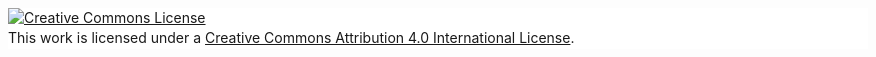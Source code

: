 <a rel="license" href="http://creativecommons.org/licenses/by/4.0/"><img alt="Creative Commons License" style="border-width:0" src="https://i.creativecommons.org/l/by/4.0/88x31.png" /></a><br />This work is licensed under a <a rel="license" href="http://creativecommons.org/licenses/by/4.0/">Creative Commons Attribution 4.0 International License</a>.